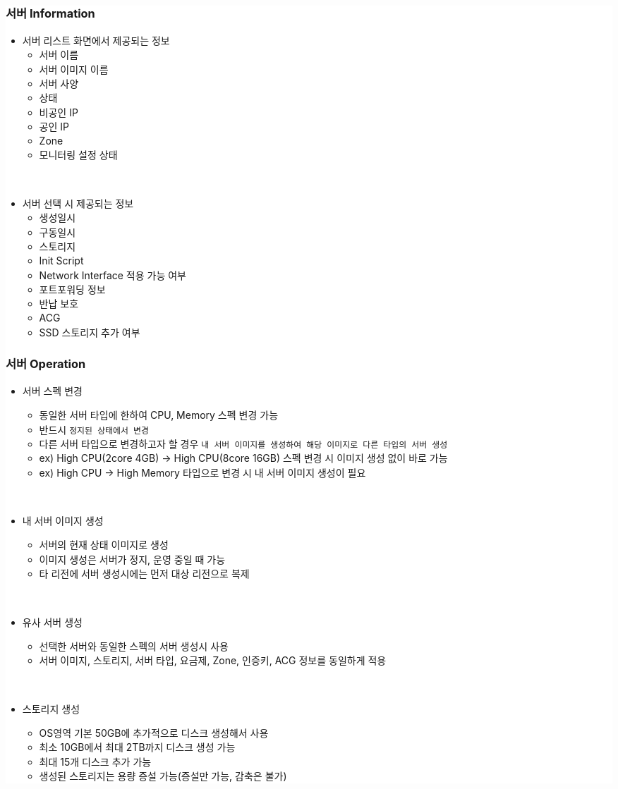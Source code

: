 ### 서버 Information

-   서버 리스트 화면에서 제공되는 정보
    -   서버 이름
    -   서버 이미지 이름
    -   서버 사양
    -   상태
    -   비공인 IP
    -   공인 IP
    -   Zone
    -   모니터링 설정 상태

<br>

-   서버 선택 시 제공되는 정보
    -   생성일시
    -   구동일시
    -   스토리지
    -   Init Script
    -   Network Interface 적용 가능 여부
    -   포트포워딩 정보
    -   반납 보호
    -   ACG
    -   SSD 스토리지 추가 여부

### 서버 Operation

-   서버 스펙 변경

    -   동일한 서버 타입에 한하여 CPU, Memory 스펙 변경 가능
    -   반드시 `정지된 상태에서 변경`
    -   다른 서버 타입으로 변경하고자 할 경우 `내 서버 이미지를 생성하여 해당 이미지로 다른 타입의 서버 생성`
    -   ex) High CPU(2core 4GB) -> High CPU(8core 16GB) 스펙 변경 시 이미지 생성 없이 바로 가능
    -   ex) High CPU -> High Memory 타입으로 변경 시 내 서버 이미지 생성이 필요

<br>

-   내 서버 이미지 생성

    -   서버의 현재 상태 이미지로 생성
    -   이미지 생성은 서버가 정지, 운영 중일 때 가능
    -   타 리전에 서버 생성시에는 먼저 대상 리전으로 복제

<br>

-   유사 서버 생성

    -   선택한 서버와 동일한 스펙의 서버 생성시 사용
    -   서버 이미지, 스토리지, 서버 타입, 요금제, Zone, 인증키, ACG 정보를 동일하게 적용

<br>

-   스토리지 생성

    -   OS영역 기본 50GB에 추가적으로 디스크 생성해서 사용
    -   최소 10GB에서 최대 2TB까지 디스크 생성 가능
    -   최대 15개 디스크 추가 가능
    -   생성된 스토리지는 용량 증설 가능(증설만 가능, 감축은 불가)
